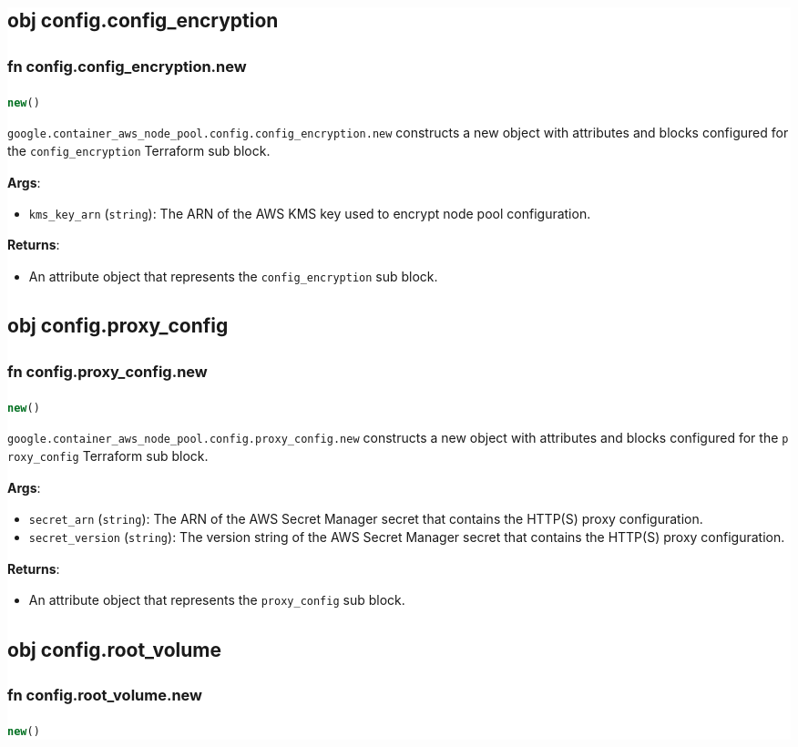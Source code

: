 
## obj config.config_encryption



### fn config.config_encryption.new

```ts
new()
```


`google.container_aws_node_pool.config.config_encryption.new` constructs a new object with attributes and blocks configured for the `config_encryption`
Terraform sub block.



**Args**:
  - `kms_key_arn` (`string`): The ARN of the AWS KMS key used to encrypt node pool configuration.

**Returns**:
  - An attribute object that represents the `config_encryption` sub block.


## obj config.proxy_config



### fn config.proxy_config.new

```ts
new()
```


`google.container_aws_node_pool.config.proxy_config.new` constructs a new object with attributes and blocks configured for the `proxy_config`
Terraform sub block.



**Args**:
  - `secret_arn` (`string`): The ARN of the AWS Secret Manager secret that contains the HTTP(S) proxy configuration.
  - `secret_version` (`string`): The version string of the AWS Secret Manager secret that contains the HTTP(S) proxy configuration.

**Returns**:
  - An attribute object that represents the `proxy_config` sub block.


## obj config.root_volume



### fn config.root_volume.new

```ts
new()
```

